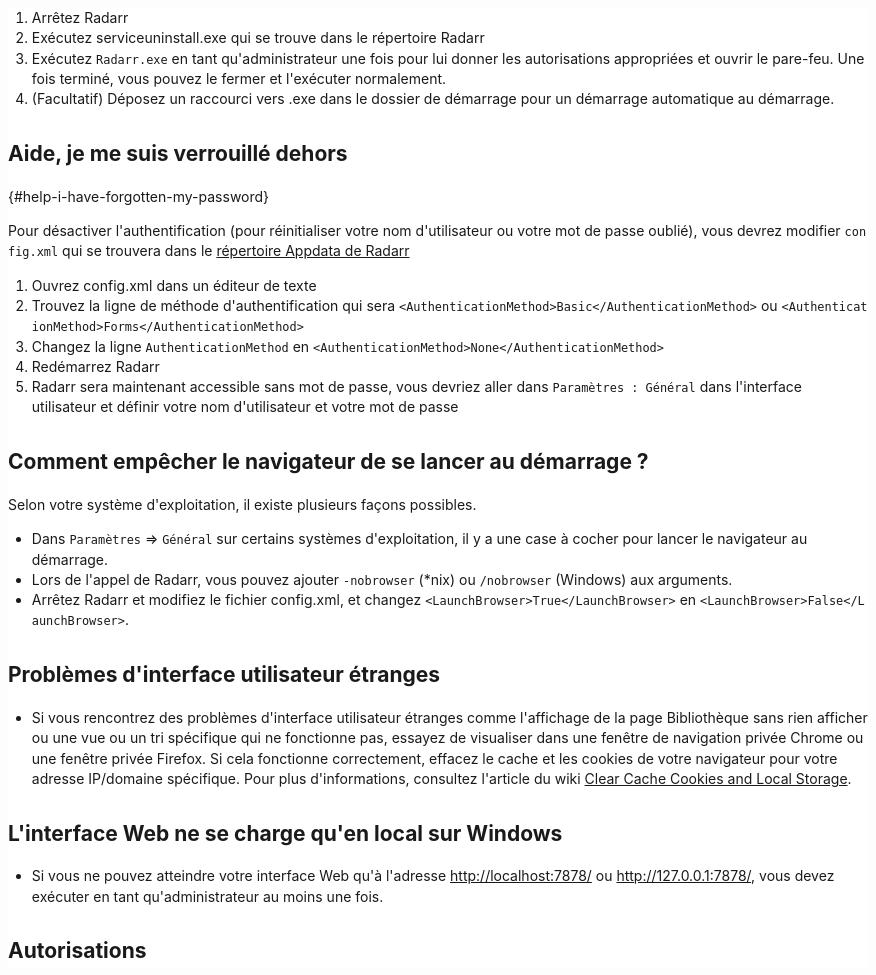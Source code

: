 1. Arrêtez Radarr
1. Exécutez serviceuninstall.exe qui se trouve dans le répertoire Radarr
1. Exécutez `Radarr.exe` en tant qu'administrateur une fois pour lui donner les autorisations appropriées et ouvrir le pare-feu. Une fois terminé, vous pouvez le fermer et l'exécuter normalement.
1. (Facultatif) Déposez un raccourci vers .exe dans le dossier de démarrage pour un démarrage automatique au démarrage.

## Aide, je me suis verrouillé dehors

{#help-i-have-forgotten-my-password}

Pour désactiver l'authentification (pour réinitialiser votre nom d'utilisateur ou votre mot de passe oublié), vous devrez modifier `config.xml` qui se trouvera dans le [répertoire Appdata de Radarr](/radarr/appdata-directory)

1. Ouvrez config.xml dans un éditeur de texte
1. Trouvez la ligne de méthode d'authentification qui sera
`<AuthenticationMethod>Basic</AuthenticationMethod>` ou `<AuthenticationMethod>Forms</AuthenticationMethod>`
1. Changez la ligne `AuthenticationMethod` en `<AuthenticationMethod>None</AuthenticationMethod>`
1. Redémarrez Radarr
1. Radarr sera maintenant accessible sans mot de passe, vous devriez aller dans `Paramètres : Général` dans l'interface utilisateur et définir votre nom d'utilisateur et votre mot de passe

## Comment empêcher le navigateur de se lancer au démarrage ?

Selon votre système d'exploitation, il existe plusieurs façons possibles.

- Dans `Paramètres` => `Général` sur certains systèmes d'exploitation, il y a une case à cocher pour lancer le navigateur au démarrage.
- Lors de l'appel de Radarr, vous pouvez ajouter `-nobrowser` (*nix) ou `/nobrowser` (Windows) aux arguments.
- Arrêtez Radarr et modifiez le fichier config.xml, et changez `<LaunchBrowser>True</LaunchBrowser>` en `<LaunchBrowser>False</LaunchBrowser>`.

## Problèmes d'interface utilisateur étranges

- Si vous rencontrez des problèmes d'interface utilisateur étranges comme l'affichage de la page Bibliothèque sans rien afficher ou une vue ou un tri spécifique qui ne fonctionne pas, essayez de visualiser dans une fenêtre de navigation privée Chrome ou une fenêtre privée Firefox. Si cela fonctionne correctement, effacez le cache et les cookies de votre navigateur pour votre adresse IP/domaine spécifique. Pour plus d'informations, consultez l'article du wiki [Clear Cache Cookies and Local Storage](/useful-tools#clearing-cookies-and-local-storage).

## L'interface Web ne se charge qu'en local sur Windows

- Si vous ne pouvez atteindre votre interface Web qu'à l'adresse <http://localhost:7878/> ou <http://127.0.0.1:7878/>, vous devez exécuter en tant qu'administrateur au moins une fois.

## Autorisations
